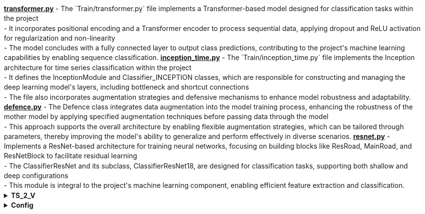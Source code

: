    </tr>
   <tr>
    <td><b><a href='https://github.com/David-Lzy/ADMA2024/blob/master/Train/transformer.py'>transformer.py</a></b></td>
    <td>- The `Train/transformer.py` file implements a Transformer-based model designed for classification tasks within the project<br>- It incorporates positional encoding and a Transformer encoder to process sequential data, applying dropout and ReLU activation for regularization and non-linearity<br>- The model concludes with a fully connected layer to output class predictions, contributing to the project's machine learning capabilities by enabling sequence classification.</td>
   </tr>
   <tr>
    <td><b><a href='https://github.com/David-Lzy/ADMA2024/blob/master/Train/inception_time.py'>inception_time.py</a></b></td>
    <td>- The `Train/inception_time.py` file implements the Inception architecture for time series classification within the project<br>- It defines the InceptionModule and Classifier_INCEPTION classes, which are responsible for constructing and managing the deep learning model's layers, including bottleneck and shortcut connections<br>- The file also incorporates augmentation strategies and defensive mechanisms to enhance model robustness and adaptability.</td>
   </tr>
   <tr>
    <td><b><a href='https://github.com/David-Lzy/ADMA2024/blob/master/Train/defence.py'>defence.py</a></b></td>
    <td>- The Defence class integrates data augmentation into the model training process, enhancing the robustness of the mother model by applying specified augmentation techniques before passing data through the model<br>- This approach supports the overall architecture by enabling flexible augmentation strategies, which can be tailored through parameters, thereby improving the model's ability to generalize and perform effectively in diverse scenarios.</td>
   </tr>
   <tr>
    <td><b><a href='https://github.com/David-Lzy/ADMA2024/blob/master/Train/resnet.py'>resnet.py</a></b></td>
    <td>- Implements a ResNet-based architecture for training neural networks, focusing on building blocks like ResRoad, MainRoad, and ResNetBlock to facilitate residual learning<br>- The ClassifierResNet and its subclass, ClassifierResNet18, are designed for classification tasks, supporting both shallow and deep configurations<br>- This module is integral to the project's machine learning component, enabling efficient feature extraction and classification.</td>
   </tr>
   </table>
   <details><summary><b>TS_2_V</b></summary></details>
  </blockquote>
 </details>
 <details> 
  <summary><b>Config</b></summary>
  <blockquote>
   <table>
   <tr>
    <td><b><a href='https://github.com/David-Lzy/ADMA2024/blob/master/Config/full_pramater_train.jsonc'>full_pramater_train.jsonc</a></b></td>